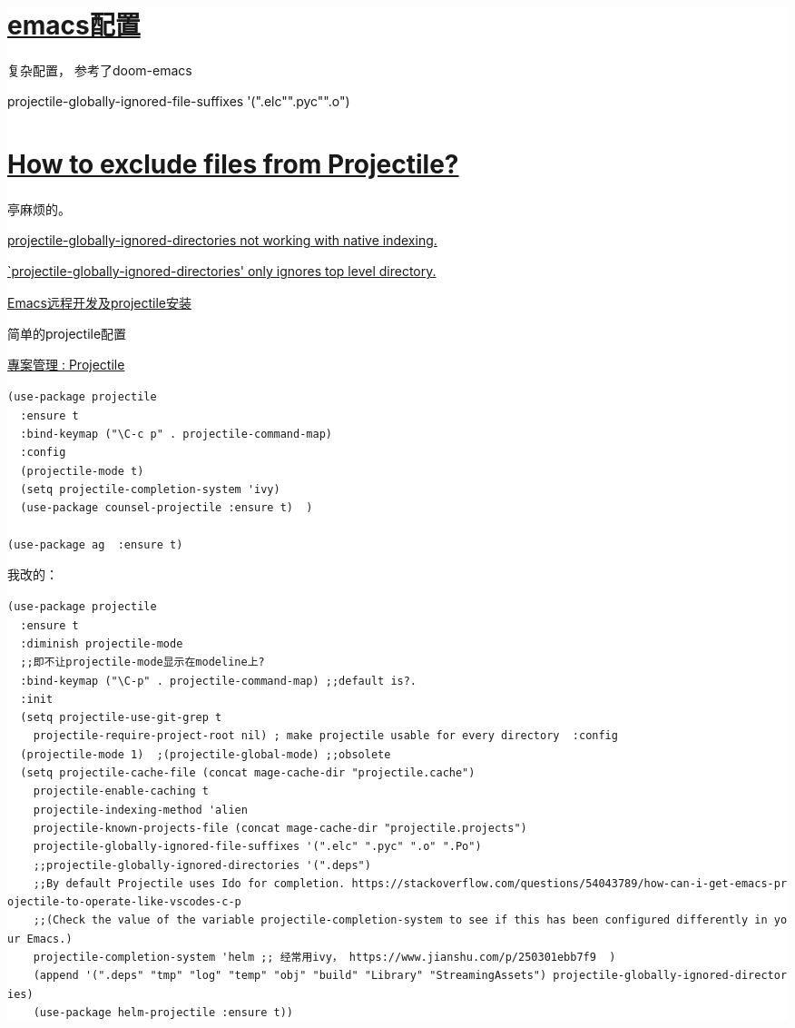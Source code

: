
<a id="org20ff9f8"></a>

# [emacs配置](https://blog.csdn.net/xh_acmagic/article/details/78939246)

复杂配置， 参考了doom-emacs

projectile-globally-ignored-file-suffixes '(".elc"".pyc"".o")


<a id="orgb28a563"></a>

# [How to exclude files from Projectile?](https://emacs.stackexchange.com/questions/16497/how-to-exclude-files-from-projectile)

亭麻烦的。

[projectile-globally-ignored-directories
not working with native indexing.](https://github.com/bbatsov/projectile/issues/1250)

[\`projectile-globally-ignored-directories' only ignores top level directory.](https://github.com/bbatsov/projectile/issues/1119#)

[Emacs远程开发及projectile安装](https://blog.csdn.net/u010164190/article/details/79578994)

简单的projectile配置

[專案管理 : Projectile](https://ithelp.ithome.com.tw/articles/10201149) 

    (use-package projectile
      :ensure t
      :bind-keymap ("\C-c p" . projectile-command-map)
      :config
      (projectile-mode t)
      (setq projectile-completion-system 'ivy)
      (use-package counsel-projectile :ensure t)  )
    
    (use-package ag  :ensure t) 

我改的：

    (use-package projectile
      :ensure t
      :diminish projectile-mode
      ;;即不让projectile-mode显示在modeline上?
      :bind-keymap ("\C-p" . projectile-command-map) ;;default is?.
      :init
      (setq projectile-use-git-grep t
    	projectile-require-project-root nil) ; make projectile usable for every directory  :config
      (projectile-mode 1)  ;(projectile-global-mode) ;;obsolete
      (setq projectile-cache-file (concat mage-cache-dir "projectile.cache")   
    	projectile-enable-caching t
    	projectile-indexing-method 'alien
    	projectile-known-projects-file (concat mage-cache-dir "projectile.projects")
    	projectile-globally-ignored-file-suffixes '(".elc" ".pyc" ".o" ".Po")
    	;;projectile-globally-ignored-directories '(".deps")
    	;;By default Projectile uses Ido for completion. https://stackoverflow.com/questions/54043789/how-can-i-get-emacs-projectile-to-operate-like-vscodes-c-p
    	;;(Check the value of the variable projectile-completion-system to see if this has been configured differently in your Emacs.)  
    	projectile-completion-system 'helm ;; 经常用ivy， https://www.jianshu.com/p/250301ebb7f9  )
    	(append '(".deps" "tmp" "log" "temp" "obj" "build" "Library" "StreamingAssets") projectile-globally-ignored-directories)
    	(use-package helm-projectile :ensure t))
